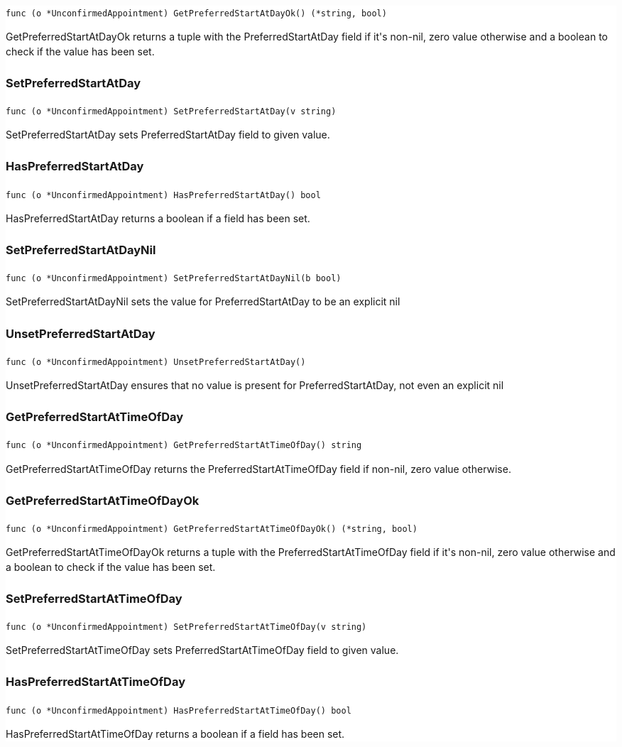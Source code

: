 `func (o *UnconfirmedAppointment) GetPreferredStartAtDayOk() (*string, bool)`

GetPreferredStartAtDayOk returns a tuple with the PreferredStartAtDay field if it's non-nil, zero value otherwise
and a boolean to check if the value has been set.

### SetPreferredStartAtDay

`func (o *UnconfirmedAppointment) SetPreferredStartAtDay(v string)`

SetPreferredStartAtDay sets PreferredStartAtDay field to given value.

### HasPreferredStartAtDay

`func (o *UnconfirmedAppointment) HasPreferredStartAtDay() bool`

HasPreferredStartAtDay returns a boolean if a field has been set.

### SetPreferredStartAtDayNil

`func (o *UnconfirmedAppointment) SetPreferredStartAtDayNil(b bool)`

 SetPreferredStartAtDayNil sets the value for PreferredStartAtDay to be an explicit nil

### UnsetPreferredStartAtDay
`func (o *UnconfirmedAppointment) UnsetPreferredStartAtDay()`

UnsetPreferredStartAtDay ensures that no value is present for PreferredStartAtDay, not even an explicit nil
### GetPreferredStartAtTimeOfDay

`func (o *UnconfirmedAppointment) GetPreferredStartAtTimeOfDay() string`

GetPreferredStartAtTimeOfDay returns the PreferredStartAtTimeOfDay field if non-nil, zero value otherwise.

### GetPreferredStartAtTimeOfDayOk

`func (o *UnconfirmedAppointment) GetPreferredStartAtTimeOfDayOk() (*string, bool)`

GetPreferredStartAtTimeOfDayOk returns a tuple with the PreferredStartAtTimeOfDay field if it's non-nil, zero value otherwise
and a boolean to check if the value has been set.

### SetPreferredStartAtTimeOfDay

`func (o *UnconfirmedAppointment) SetPreferredStartAtTimeOfDay(v string)`

SetPreferredStartAtTimeOfDay sets PreferredStartAtTimeOfDay field to given value.

### HasPreferredStartAtTimeOfDay

`func (o *UnconfirmedAppointment) HasPreferredStartAtTimeOfDay() bool`

HasPreferredStartAtTimeOfDay returns a boolean if a field has been set.
